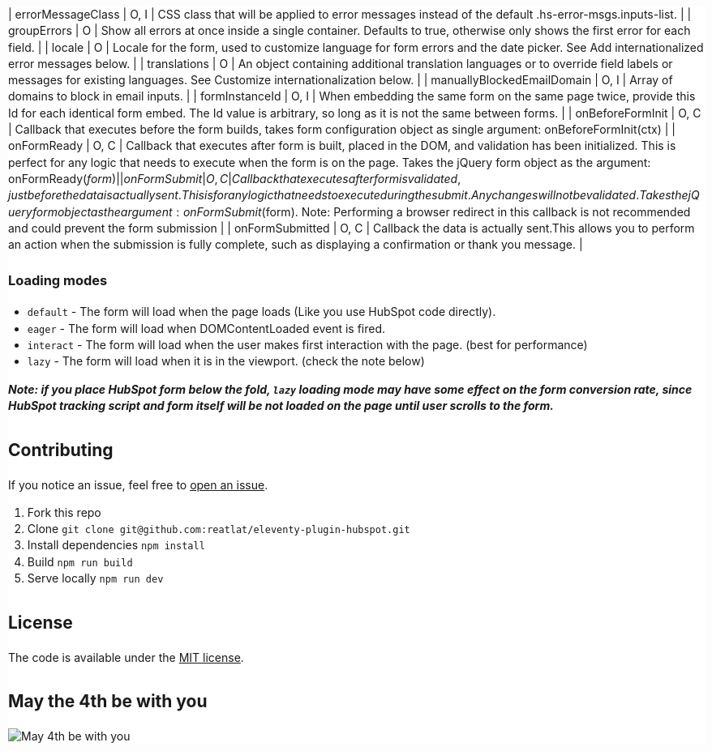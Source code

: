 | errorMessageClass          | O, I  | CSS class that will be applied to error messages instead of the default .hs-error-msgs.inputs-list.                                                                                                                                                                                                                                                                        |
| groupErrors                |   O   | Show all errors at once inside a single container. Defaults to true, otherwise only shows the first error for each field.                                                                                                                                                                                                                                                  |
| locale                     |   O   | Locale for the form, used to customize language for form errors and the date picker. See Add internationalized error messages below.                                                                                                                                                                                                                                       |
| translations               |   O   | An object containing additional translation languages or to override field labels or messages for existing languages. See Customize internationalization below.                                                                                                                                                                                                            |
| manuallyBlockedEmailDomain | O, I  | Array of domains to block in email inputs.                                                                                                                                                                                                                                                                                                                                 |
| formInstanceId             | O, I  | When embedding the same form on the same page twice, provide this Id for each identical form embed. The Id value is arbitrary, so long as it is not the same between forms.                                                                                                                                                                                                |
| onBeforeFormInit           | O, C  | Callback that executes before the form builds, takes form configuration object as single argument: onBeforeFormInit(ctx)                                                                                                                                                                                                                                                   |
| onFormReady                | O, C  | Callback that executes after form is built, placed in the DOM, and validation has been initialized. This is perfect for any logic that needs to execute when the form is on the page. Takes the jQuery form object as the argument: onFormReady($form)                                                                                                                     |
| onFormSubmit               | O, C  | Callback that executes after form is validated, just before the data is actually sent. This is for any logic that needs to execute during the submit. Any changes will not be validated. Takes the jQuery form object as the argument: onFormSubmit($form). Note: Performing a browser redirect in this callback is not recommended and could prevent the form submission  |
| onFormSubmitted            | O, C  | Callback the data is actually sent.This allows you to perform an action when the submission is fully complete, such as displaying a confirmation or thank you message.                                                                                                                                                                                                     |

### Loading modes

- `default` - The form will load when the page loads (Like you use HubSpot code directly).
- `eager` - The form will load when DOMContentLoaded event is fired.
- `interact` - The form will load when the user makes first interaction with the page. (best for performance)
- `lazy` - The form will load when it is in the viewport. (check the note below)

***Note: if you place HubSpot form below the fold, `lazy` loading mode may have some effect on the form conversion rate, since HubSpot tracking script and form itself will be not loaded on the page until user scrolls to the form.***


## Contributing
If you notice an issue, feel free to [open an issue](https://github.com/reatlat/eleventy-plugin-hubspot/issues).

1. Fork this repo
2. Clone `git clone git@github.com:reatlat/eleventy-plugin-hubspot.git`
3. Install dependencies `npm install`
4. Build `npm run build`
5. Serve locally `npm run dev`


## License
The code is available under the [MIT license](LICENSE).


## May the 4th be with you
<img src="https://cdn.sunnypixels.io/imgs/yoda-close-up.jpg" alt="May 4th be with you" width="280">
